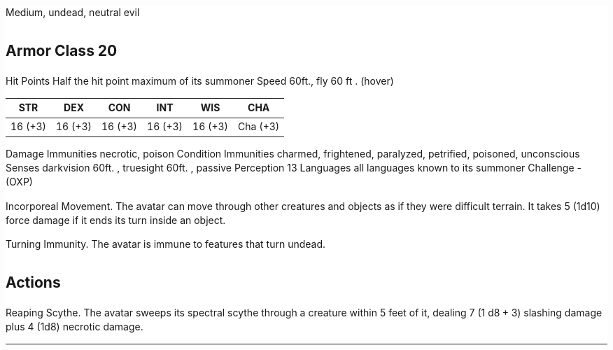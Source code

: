 Medium, undead, neutral evil

## Armor Class 20

Hit Points Half the hit point maximum of its summoner
Speed 60ft., fly 60 ft . (hover)

| STR | DEX | CON | INT | WIS | CHA |
| :--: | :--: | :--: | :--: | :--: | :--: |
| 16 (+3) | 16 (+3) | 16 (+3) | 16 (+3) | 16 (+3) | Cha (+3) |

Damage Immunities necrotic, poison
Condition Immunities charmed, frightened, paralyzed, petrified, poisoned, unconscious
Senses darkvision $60 \mathrm{ft}$. , truesight $60 \mathrm{ft}$. , passive Perception 13
Languages all languages known to its summoner Challenge - (OXP)

Incorporeal Movement. The avatar can move through other creatures and objects as if they were difficult terrain. It takes 5 (1d10) force damage if it ends its turn inside an object.

Turning Immunity. The avatar is immune to features that turn undead.

## Actions

Reaping Scythe. The avatar sweeps its spectral scythe through a creature within 5 feet of it, dealing 7 $(1 \mathrm{~d} 8+3)$ slashing damage plus 4 (1d8) necrotic damage.

---

